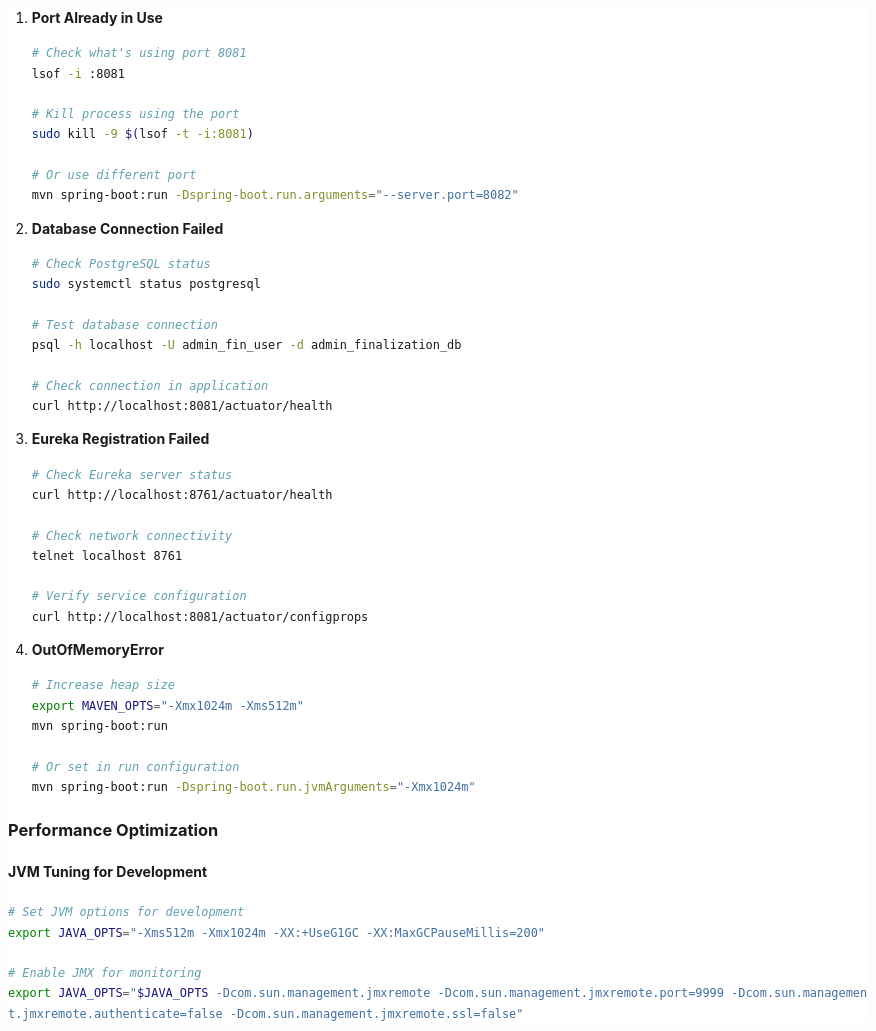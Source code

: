 1. **Port Already in Use**
   ```bash
   # Check what's using port 8081
   lsof -i :8081
   
   # Kill process using the port
   sudo kill -9 $(lsof -t -i:8081)
   
   # Or use different port
   mvn spring-boot:run -Dspring-boot.run.arguments="--server.port=8082"
   ```

2. **Database Connection Failed**
   ```bash
   # Check PostgreSQL status
   sudo systemctl status postgresql
   
   # Test database connection
   psql -h localhost -U admin_fin_user -d admin_finalization_db
   
   # Check connection in application
   curl http://localhost:8081/actuator/health
   ```

3. **Eureka Registration Failed**
   ```bash
   # Check Eureka server status
   curl http://localhost:8761/actuator/health
   
   # Check network connectivity
   telnet localhost 8761
   
   # Verify service configuration
   curl http://localhost:8081/actuator/configprops
   ```

4. **OutOfMemoryError**
   ```bash
   # Increase heap size
   export MAVEN_OPTS="-Xmx1024m -Xms512m"
   mvn spring-boot:run
   
   # Or set in run configuration
   mvn spring-boot:run -Dspring-boot.run.jvmArguments="-Xmx1024m"
   ```

### Performance Optimization

#### JVM Tuning for Development
```bash
# Set JVM options for development
export JAVA_OPTS="-Xms512m -Xmx1024m -XX:+UseG1GC -XX:MaxGCPauseMillis=200"

# Enable JMX for monitoring
export JAVA_OPTS="$JAVA_OPTS -Dcom.sun.management.jmxremote -Dcom.sun.management.jmxremote.port=9999 -Dcom.sun.management.jmxremote.authenticate=false -Dcom.sun.management.jmxremote.ssl=false"
```
